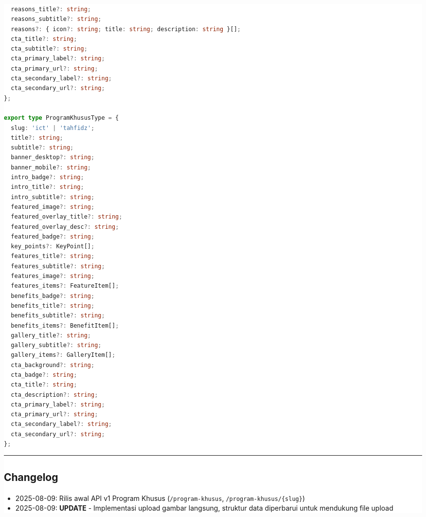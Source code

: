 ```ts
  reasons_title?: string;
  reasons_subtitle?: string;
  reasons?: { icon?: string; title: string; description: string }[];
  cta_title?: string;
  cta_subtitle?: string;
  cta_primary_label?: string;
  cta_primary_url?: string;
  cta_secondary_label?: string;
  cta_secondary_url?: string;
};

export type ProgramKhususType = {
  slug: 'ict' | 'tahfidz';
  title?: string;
  subtitle?: string;
  banner_desktop?: string;
  banner_mobile?: string;
  intro_badge?: string;
  intro_title?: string;
  intro_subtitle?: string;
  featured_image?: string;
  featured_overlay_title?: string;
  featured_overlay_desc?: string;
  featured_badge?: string;
  key_points?: KeyPoint[];
  features_title?: string;
  features_subtitle?: string;
  features_image?: string;
  features_items?: FeatureItem[];
  benefits_badge?: string;
  benefits_title?: string;
  benefits_subtitle?: string;
  benefits_items?: BenefitItem[];
  gallery_title?: string;
  gallery_subtitle?: string;
  gallery_items?: GalleryItem[];
  cta_background?: string;
  cta_badge?: string;
  cta_title?: string;
  cta_description?: string;
  cta_primary_label?: string;
  cta_primary_url?: string;
  cta_secondary_label?: string;
  cta_secondary_url?: string;
};
```

---

## Changelog
- 2025-08-09: Rilis awal API v1 Program Khusus (`/program-khusus`, `/program-khusus/{slug}`)
- 2025-08-09: **UPDATE** - Implementasi upload gambar langsung, struktur data diperbarui untuk mendukung file upload


